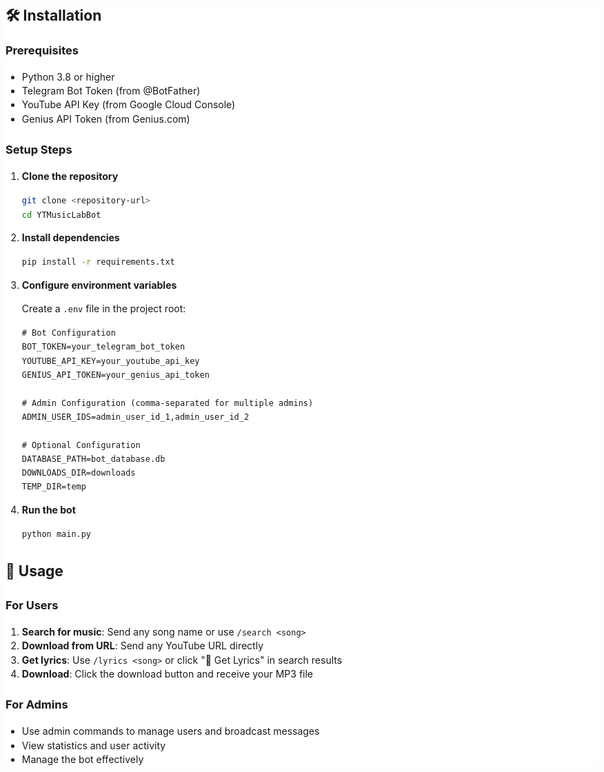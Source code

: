 ## 🛠️ Installation

### Prerequisites
- Python 3.8 or higher
- Telegram Bot Token (from @BotFather)
- YouTube API Key (from Google Cloud Console)
- Genius API Token (from Genius.com)

### Setup Steps

1. **Clone the repository**
   ```bash
   git clone <repository-url>
   cd YTMusicLabBot
   ```

2. **Install dependencies**
   ```bash
   pip install -r requirements.txt
   ```

3. **Configure environment variables**
   
   Create a `.env` file in the project root:
   ```env
   # Bot Configuration
   BOT_TOKEN=your_telegram_bot_token
   YOUTUBE_API_KEY=your_youtube_api_key
   GENIUS_API_TOKEN=your_genius_api_token
   
   # Admin Configuration (comma-separated for multiple admins)
   ADMIN_USER_IDS=admin_user_id_1,admin_user_id_2
   
   # Optional Configuration
   DATABASE_PATH=bot_database.db
   DOWNLOADS_DIR=downloads
   TEMP_DIR=temp
   ```

4. **Run the bot**
   ```bash
   python main.py
   ```

## 📱 Usage

### For Users
1. **Search for music**: Send any song name or use `/search <song>`
2. **Download from URL**: Send any YouTube URL directly
3. **Get lyrics**: Use `/lyrics <song>` or click "📝 Get Lyrics" in search results
4. **Download**: Click the download button and receive your MP3 file

### For Admins
- Use admin commands to manage users and broadcast messages
- View statistics and user activity
- Manage the bot effectively
